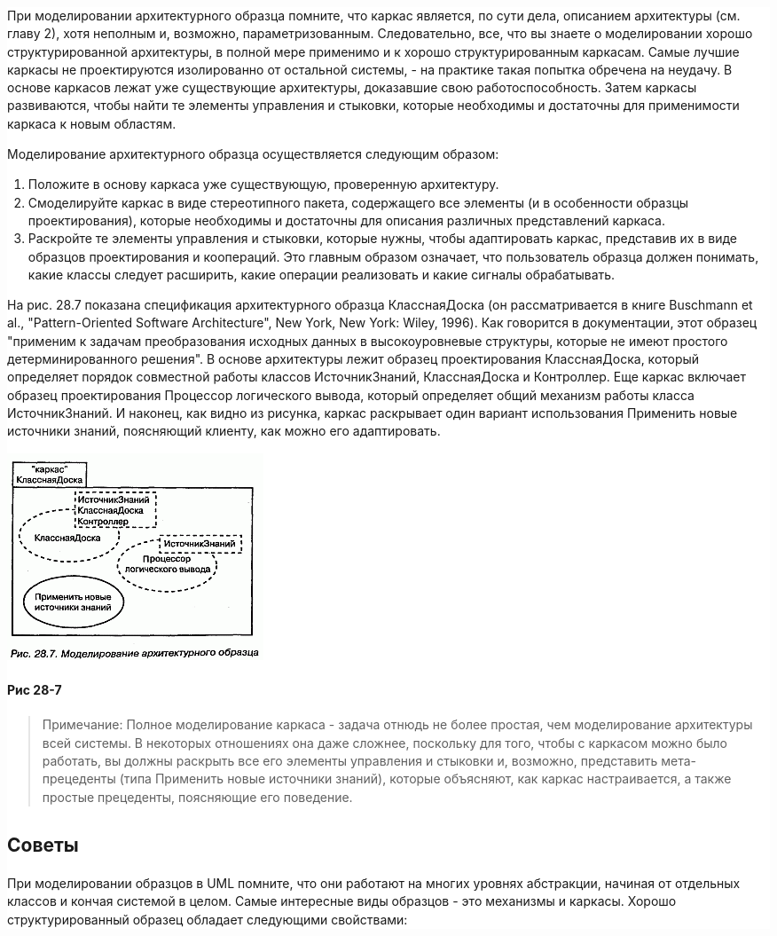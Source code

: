 При моделировании архитектурного образца помните, что каркас является, по сути дела, описанием архитектуры (см. главу 2), хотя неполным и, возможно, параметризованным. Следовательно, все, что вы знаете о моделировании хорошо структурированной архитектуры, в полной мере применимо и к хорошо структурированным каркасам. Самые лучшие каркасы не проектируются изолированно от остальной системы, - на практике такая попытка обречена на неудачу. В основе каркасов лежат уже существующие архитектуры, доказавшие свою работоспособность. Затем каркасы развиваются, чтобы найти те элементы управления и стыковки, которые необходимы и достаточны для применимости каркаса к новым областям.

Моделирование архитектурного образца осуществляется следующим образом:

1. Положите в основу каркаса уже существующую, проверенную архитектуру.
2. Смоделируйте каркас в виде стереотипного пакета, содержащего все элементы (и в особенности образцы проектирования), которые необходимы и достаточны для описания различных представлений каркаса.
3. Раскройте те элементы управления и стыковки, которые нужны, чтобы адаптировать каркас, представив их в виде образцов проектирования и коопераций. Это главным образом означает, что пользователь образца должен понимать, какие классы следует расширить, какие операции реализовать и какие сигналы обрабатывать.

На рис. 28.7 показана спецификация архитектурного образца КласснаяДоска (он рассматривается в книге Buschmann et al., "Pattern-Oriented Software Architecture", New York, New York: Wiley, 1996). Как говорится в документации, этот образец "применим к задачам преобразования исходных данных в высокоуровневые структуры, которые не имеют простого детерминированного решения". В основе архитектуры лежит образец проектирования КласснаяДоска, который определяет порядок совместной работы классов ИсточникЗнаний, КласснаяДоска и Контроллер. Еще каркас включает образец проектирования Процессор логического вывода, который определяет общий механизм работы класса ИсточникЗнаний. И наконец, как видно из рисунка, каркас раскрывает один вариант использования Применить новые источники знаний, поясняющий клиенту, как можно его адаптировать.

![](src28/28-7.gif)

#### Рис 28-7

> Примечание: Полное моделирование каркаса - задача отнюдь не более простая, чем моделирование архитектуры всей системы. В некоторых отношениях она даже сложнее, поскольку для того, чтобы с каркасом можно было работать, вы должны раскрыть все его элементы управления и стыковки и, возможно, представить мета-прецеденты (типа Применить новые источники знаний), которые объясняют, как каркас настраивается, а также простые прецеденты, поясняющие его поведение.

## Советы
При моделировании образцов в UML помните, что они работают на многих уровнях абстракции, начиная от отдельных классов и кончая системой в целом. Самые интересные виды образцов - это механизмы и каркасы. Хорошо структурированный образец обладает следующими свойствами:

